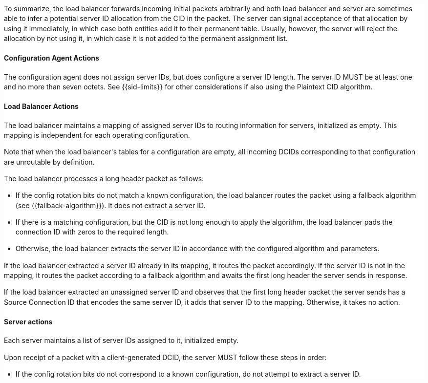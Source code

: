 To summarize, the load balancer forwards incoming Initial packets arbitrarily
and both load balancer and server are sometimes able to infer a potential
server ID allocation from the CID in the packet. The server can signal
acceptance of that allocation by using it immediately, in which case both
entities add it to their permanent table. Usually, however, the server will
reject the allocation by not using it, in which case it is not added to the
permanent assignment list.

#### Configuration Agent Actions

The configuration agent does not assign server IDs, but does configure a server
ID length. The server ID MUST be at least one and no more than seven octets.
See {{sid-limits}} for other considerations if also using the Plaintext CID
algorithm.

#### Load Balancer Actions

The load balancer maintains a mapping of assigned server IDs to routing
information for servers, initialized as empty. This mapping is independent for
each operating configuration.

Note that when the load balancer's tables for a configuration are empty, all
incoming DCIDs corresponding to that configuration are unroutable by
definition.

The load balancer processes a long header packet as follows:

* If the config rotation bits do not match a known configuration, the load
balancer routes the packet using a fallback algorithm (see {{fallback-algorithm}}).
It does not extract a server ID.

* If there is a matching configuration, but the CID is not long enough to apply
the algorithm, the load balancer pads the connection ID with zeros to the
required length.

* Otherwise, the load balancer extracts the server ID in accordance with the
configured algorithm and parameters.

If the load balancer extracted a server ID already in its mapping, it routes the
packet accordingly. If the server ID is not in the mapping, it routes the packet
according to a fallback algorithm and awaits the first long header the server
sends in response.

If the load balancer extracted an unassigned server ID and observes that the
first long header packet the server sends has a Source Connection ID that
encodes the same server ID, it adds that server ID to the mapping. Otherwise, it
takes no action.

#### Server actions

Each server maintains a list of server IDs assigned to it, initialized empty.

Upon receipt of a packet with a client-generated DCID, the server MUST follow
these steps in order:

* If the config rotation bits do not correspond to a known configuration, do not
attempt to extract a server ID.
